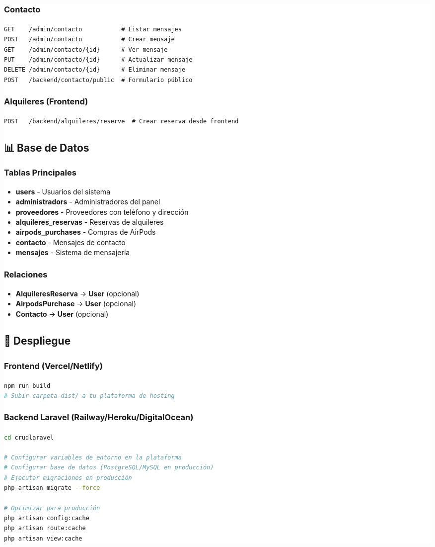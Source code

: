 ### Contacto
```
GET    /admin/contacto           # Listar mensajes
POST   /admin/contacto           # Crear mensaje
GET    /admin/contacto/{id}      # Ver mensaje
PUT    /admin/contacto/{id}      # Actualizar mensaje
DELETE /admin/contacto/{id}      # Eliminar mensaje
POST   /backend/contacto/public  # Formulario público
```

### Alquileres (Frontend)
```
POST   /backend/alquileres/reserve  # Crear reserva desde frontend
```

## 📊 Base de Datos

### Tablas Principales
- **users** - Usuarios del sistema
- **administradors** - Administradores del panel
- **proveedores** - Proveedores con teléfono y dirección
- **alquileres_reservas** - Reservas de alquileres
- **airpods_purchases** - Compras de AirPods
- **contacto** - Mensajes de contacto
- **mensajes** - Sistema de mensajería

### Relaciones
- **AlquileresReserva** → **User** (opcional)
- **AirpodsPurchase** → **User** (opcional)
- **Contacto** → **User** (opcional)

## 🚀 Despliegue

### Frontend (Vercel/Netlify)
```bash
npm run build
# Subir carpeta dist/ a tu plataforma de hosting
```

### Backend Laravel (Railway/Heroku/DigitalOcean)
```bash
cd crudlaravel

# Configurar variables de entorno en la plataforma
# Configurar base de datos (PostgreSQL/MySQL en producción)
# Ejecutar migraciones en producción
php artisan migrate --force

# Optimizar para producción
php artisan config:cache
php artisan route:cache
php artisan view:cache
```
